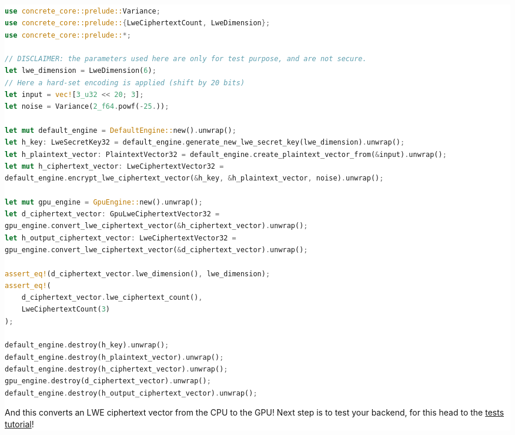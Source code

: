 ```rust
use concrete_core::prelude::Variance;
use concrete_core::prelude::{LweCiphertextCount, LweDimension};
use concrete_core::prelude::*;

// DISCLAIMER: the parameters used here are only for test purpose, and are not secure.
let lwe_dimension = LweDimension(6);
// Here a hard-set encoding is applied (shift by 20 bits)
let input = vec![3_u32 << 20; 3];
let noise = Variance(2_f64.powf(-25.));

let mut default_engine = DefaultEngine::new().unwrap();
let h_key: LweSecretKey32 = default_engine.generate_new_lwe_secret_key(lwe_dimension).unwrap();
let h_plaintext_vector: PlaintextVector32 = default_engine.create_plaintext_vector_from(&input).unwrap();
let mut h_ciphertext_vector: LweCiphertextVector32 =
default_engine.encrypt_lwe_ciphertext_vector(&h_key, &h_plaintext_vector, noise).unwrap();

let mut gpu_engine = GpuEngine::new().unwrap();
let d_ciphertext_vector: GpuLweCiphertextVector32 =
gpu_engine.convert_lwe_ciphertext_vector(&h_ciphertext_vector).unwrap();
let h_output_ciphertext_vector: LweCiphertextVector32 =
gpu_engine.convert_lwe_ciphertext_vector(&d_ciphertext_vector).unwrap();

assert_eq!(d_ciphertext_vector.lwe_dimension(), lwe_dimension);
assert_eq!(
    d_ciphertext_vector.lwe_ciphertext_count(),
    LweCiphertextCount(3)
);

default_engine.destroy(h_key).unwrap();
default_engine.destroy(h_plaintext_vector).unwrap();
default_engine.destroy(h_ciphertext_vector).unwrap();
gpu_engine.destroy(d_ciphertext_vector).unwrap();
default_engine.destroy(h_output_ciphertext_vector).unwrap();
```

And this converts an LWE ciphertext vector from the CPU to the GPU! Next step is to test your
backend, for this head to the [tests tutorial](testing_backends.md)!
